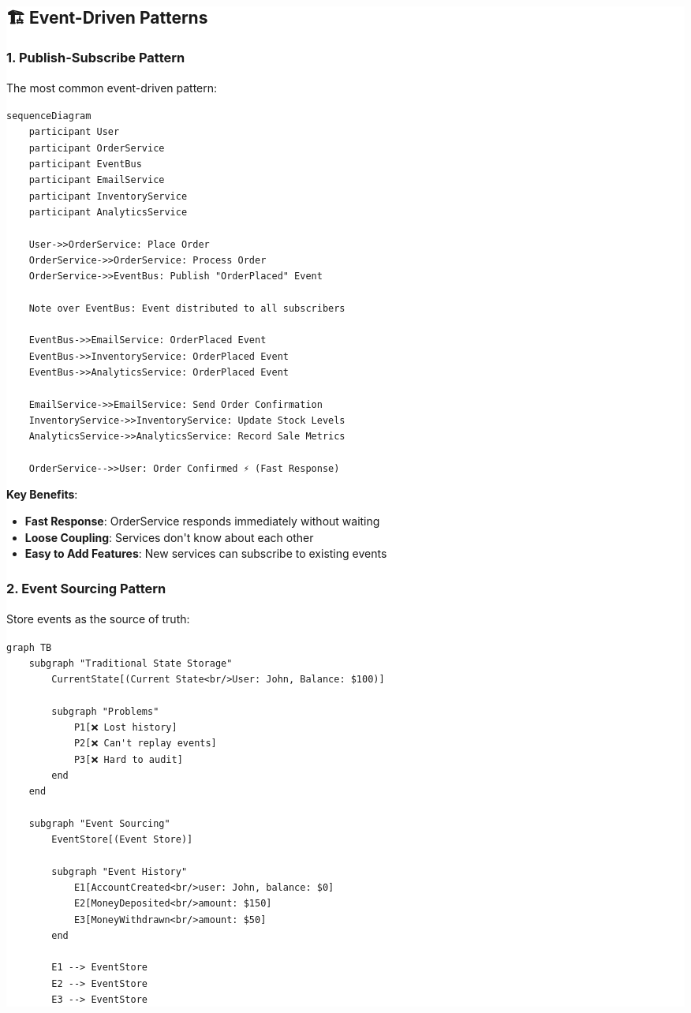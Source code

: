 ## 🏗️ Event-Driven Patterns

### 1. **Publish-Subscribe Pattern**

The most common event-driven pattern:

```mermaid
sequenceDiagram
    participant User
    participant OrderService
    participant EventBus
    participant EmailService
    participant InventoryService
    participant AnalyticsService
    
    User->>OrderService: Place Order
    OrderService->>OrderService: Process Order
    OrderService->>EventBus: Publish "OrderPlaced" Event
    
    Note over EventBus: Event distributed to all subscribers
    
    EventBus->>EmailService: OrderPlaced Event
    EventBus->>InventoryService: OrderPlaced Event
    EventBus->>AnalyticsService: OrderPlaced Event
    
    EmailService->>EmailService: Send Order Confirmation
    InventoryService->>InventoryService: Update Stock Levels
    AnalyticsService->>AnalyticsService: Record Sale Metrics
    
    OrderService-->>User: Order Confirmed ⚡ (Fast Response)
```

**Key Benefits**:
- **Fast Response**: OrderService responds immediately without waiting
- **Loose Coupling**: Services don't know about each other
- **Easy to Add Features**: New services can subscribe to existing events

### 2. **Event Sourcing Pattern**

Store events as the source of truth:

```mermaid
graph TB
    subgraph "Traditional State Storage"
        CurrentState[(Current State<br/>User: John, Balance: $100)]
        
        subgraph "Problems"
            P1[❌ Lost history]
            P2[❌ Can't replay events]
            P3[❌ Hard to audit]
        end
    end
    
    subgraph "Event Sourcing"
        EventStore[(Event Store)]
        
        subgraph "Event History"
            E1[AccountCreated<br/>user: John, balance: $0]
            E2[MoneyDeposited<br/>amount: $150]
            E3[MoneyWithdrawn<br/>amount: $50]
        end
        
        E1 --> EventStore
        E2 --> EventStore
        E3 --> EventStore
```